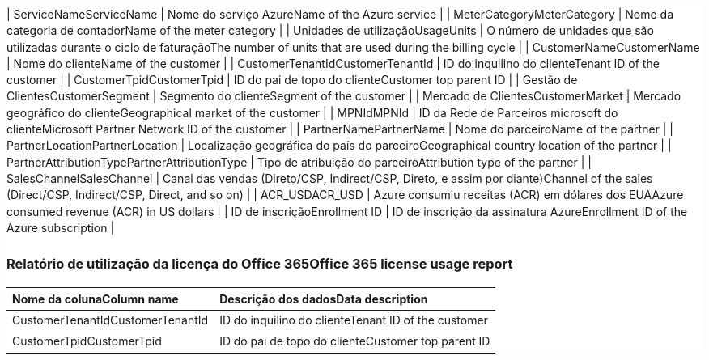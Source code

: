 | <span data-ttu-id="9f1a0-257">ServiceName</span><span class="sxs-lookup"><span data-stu-id="9f1a0-257">ServiceName</span></span> | <span data-ttu-id="9f1a0-258">Nome do serviço Azure</span><span class="sxs-lookup"><span data-stu-id="9f1a0-258">Name of the Azure service</span></span> | 
| <span data-ttu-id="9f1a0-259">MeterCategory</span><span class="sxs-lookup"><span data-stu-id="9f1a0-259">MeterCategory</span></span> | <span data-ttu-id="9f1a0-260">Nome da categoria de contador</span><span class="sxs-lookup"><span data-stu-id="9f1a0-260">Name of the meter category</span></span> | 
| <span data-ttu-id="9f1a0-261">Unidades de utilização</span><span class="sxs-lookup"><span data-stu-id="9f1a0-261">UsageUnits</span></span> | <span data-ttu-id="9f1a0-262">O número de unidades que são utilizadas durante o ciclo de faturação</span><span class="sxs-lookup"><span data-stu-id="9f1a0-262">The number of units that are used during the billing cycle</span></span> | 
| <span data-ttu-id="9f1a0-263">CustomerName</span><span class="sxs-lookup"><span data-stu-id="9f1a0-263">CustomerName</span></span> | <span data-ttu-id="9f1a0-264">Nome do cliente</span><span class="sxs-lookup"><span data-stu-id="9f1a0-264">Name of the customer</span></span> | 
| <span data-ttu-id="9f1a0-265">CustomerTenantId</span><span class="sxs-lookup"><span data-stu-id="9f1a0-265">CustomerTenantId</span></span> | <span data-ttu-id="9f1a0-266">ID do inquilino do cliente</span><span class="sxs-lookup"><span data-stu-id="9f1a0-266">Tenant ID of the customer</span></span> | 
| <span data-ttu-id="9f1a0-267">CustomerTpid</span><span class="sxs-lookup"><span data-stu-id="9f1a0-267">CustomerTpid</span></span> | <span data-ttu-id="9f1a0-268">ID do pai de topo do cliente</span><span class="sxs-lookup"><span data-stu-id="9f1a0-268">Customer top parent ID</span></span> | 
| <span data-ttu-id="9f1a0-269">Gestão de Clientes</span><span class="sxs-lookup"><span data-stu-id="9f1a0-269">CustomerSegment</span></span> | <span data-ttu-id="9f1a0-270">Segmento do cliente</span><span class="sxs-lookup"><span data-stu-id="9f1a0-270">Segment of the customer</span></span> | 
| <span data-ttu-id="9f1a0-271">Mercado de Clientes</span><span class="sxs-lookup"><span data-stu-id="9f1a0-271">CustomerMarket</span></span> | <span data-ttu-id="9f1a0-272">Mercado geográfico do cliente</span><span class="sxs-lookup"><span data-stu-id="9f1a0-272">Geographical market of the customer</span></span> | 
| <span data-ttu-id="9f1a0-273">MPNId</span><span class="sxs-lookup"><span data-stu-id="9f1a0-273">MPNId</span></span> | <span data-ttu-id="9f1a0-274">ID da Rede de Parceiros microsoft do cliente</span><span class="sxs-lookup"><span data-stu-id="9f1a0-274">Microsoft Partner Network ID of the customer</span></span> | 
| <span data-ttu-id="9f1a0-275">PartnerName</span><span class="sxs-lookup"><span data-stu-id="9f1a0-275">PartnerName</span></span> | <span data-ttu-id="9f1a0-276">Nome do parceiro</span><span class="sxs-lookup"><span data-stu-id="9f1a0-276">Name of the partner</span></span> | 
| <span data-ttu-id="9f1a0-277">PartnerLocation</span><span class="sxs-lookup"><span data-stu-id="9f1a0-277">PartnerLocation</span></span> | <span data-ttu-id="9f1a0-278">Localização geográfica do país do parceiro</span><span class="sxs-lookup"><span data-stu-id="9f1a0-278">Geographical country location of the partner</span></span> | 
| <span data-ttu-id="9f1a0-279">PartnerAttributionType</span><span class="sxs-lookup"><span data-stu-id="9f1a0-279">PartnerAttributionType</span></span> | <span data-ttu-id="9f1a0-280">Tipo de atribuição do parceiro</span><span class="sxs-lookup"><span data-stu-id="9f1a0-280">Attribution type of the partner</span></span> | 
| <span data-ttu-id="9f1a0-281">SalesChannel</span><span class="sxs-lookup"><span data-stu-id="9f1a0-281">SalesChannel</span></span> | <span data-ttu-id="9f1a0-282">Canal das vendas (Direto/CSP, Indirect/CSP, Direto, e assim por diante)</span><span class="sxs-lookup"><span data-stu-id="9f1a0-282">Channel of the sales (Direct/CSP, Indirect/CSP, Direct, and so on)</span></span> | 
| <span data-ttu-id="9f1a0-283">ACR_USD</span><span class="sxs-lookup"><span data-stu-id="9f1a0-283">ACR_USD</span></span> | <span data-ttu-id="9f1a0-284">Azure consumiu receitas (ACR) em dólares dos EUA</span><span class="sxs-lookup"><span data-stu-id="9f1a0-284">Azure consumed revenue (ACR) in US dollars</span></span> | 
| <span data-ttu-id="9f1a0-285">ID de inscrição</span><span class="sxs-lookup"><span data-stu-id="9f1a0-285">Enrollment ID</span></span> | <span data-ttu-id="9f1a0-286">ID de inscrição da assinatura Azure</span><span class="sxs-lookup"><span data-stu-id="9f1a0-286">Enrollment ID of the Azure subscription</span></span> | 

### <a name="office-365-license-usage-report"></a><span data-ttu-id="9f1a0-287">**Relatório de utilização da licença do Office 365**</span><span class="sxs-lookup"><span data-stu-id="9f1a0-287">**Office 365 license usage report**</span></span>

| <span data-ttu-id="9f1a0-288">Nome da coluna</span><span class="sxs-lookup"><span data-stu-id="9f1a0-288">Column name</span></span> | <span data-ttu-id="9f1a0-289">Descrição dos dados</span><span class="sxs-lookup"><span data-stu-id="9f1a0-289">Data description</span></span> | 
| :--------- | :--------- | 
| <span data-ttu-id="9f1a0-290">CustomerTenantId</span><span class="sxs-lookup"><span data-stu-id="9f1a0-290">CustomerTenantId</span></span> | <span data-ttu-id="9f1a0-291">ID do inquilino do cliente</span><span class="sxs-lookup"><span data-stu-id="9f1a0-291">Tenant ID of the customer</span></span> | 
| <span data-ttu-id="9f1a0-292">CustomerTpid</span><span class="sxs-lookup"><span data-stu-id="9f1a0-292">CustomerTpid</span></span> | <span data-ttu-id="9f1a0-293">ID do pai de topo do cliente</span><span class="sxs-lookup"><span data-stu-id="9f1a0-293">Customer top parent ID</span></span> | 